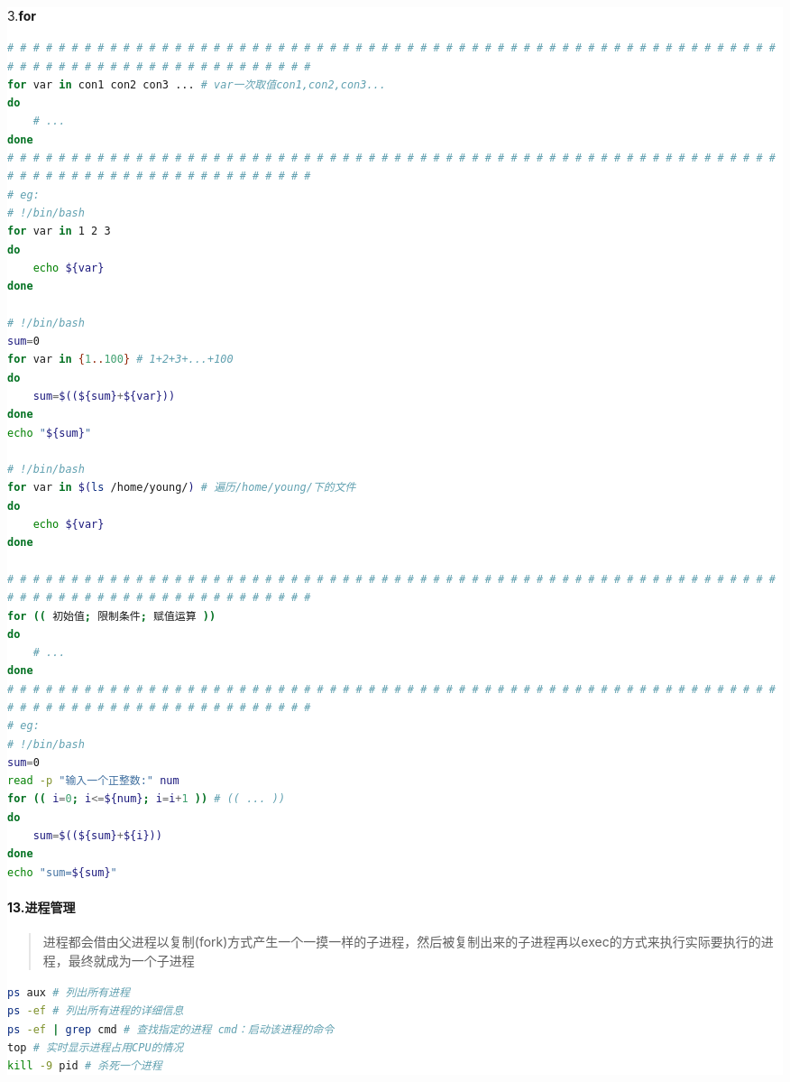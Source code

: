 3.**for**

```bash
# # # # # # # # # # # # # # # # # # # # # # # # # # # # # # # # # # # # # # # # # # # # # # # # # # # # # # # # # # # # # # # # # # # # # # # # # # # # # # # # # # # # 
for var in con1 con2 con3 ... # var一次取值con1,con2,con3...
do
	# ...
done
# # # # # # # # # # # # # # # # # # # # # # # # # # # # # # # # # # # # # # # # # # # # # # # # # # # # # # # # # # # # # # # # # # # # # # # # # # # # # # # # # # # # 
# eg:
# !/bin/bash
for var in 1 2 3
do
	echo ${var}
done

# !/bin/bash
sum=0
for var in {1..100} # 1+2+3+...+100
do
	sum=$((${sum}+${var}))
done
echo "${sum}"

# !/bin/bash
for var in $(ls /home/young/) # 遍历/home/young/下的文件
do
	echo ${var}
done

# # # # # # # # # # # # # # # # # # # # # # # # # # # # # # # # # # # # # # # # # # # # # # # # # # # # # # # # # # # # # # # # # # # # # # # # # # # # # # # # # # # # 
for (( 初始值; 限制条件; 赋值运算 ))                                               
do                                                                                 
	# ...                                                                                  
done   																																
# # # # # # # # # # # # # # # # # # # # # # # # # # # # # # # # # # # # # # # # # # # # # # # # # # # # # # # # # # # # # # # # # # # # # # # # # # # # # # # # # # # # 
# eg:
# !/bin/bash
sum=0
read -p "输入一个正整数:" num
for (( i=0; i<=${num}; i=i+1 )) # (( ... ))
do 
	sum=$((${sum}+${i}))
done
echo "sum=${sum}"
```

#### 13.进程管理

> 进程都会借由父进程以复制(fork)方式产生一个一摸一样的子进程，然后被复制出来的子进程再以exec的方式来执行实际要执行的进程，最终就成为一个子进程

```bash
ps aux # 列出所有进程
ps -ef # 列出所有进程的详细信息
ps -ef | grep cmd # 查找指定的进程 cmd：启动该进程的命令
top # 实时显示进程占用CPU的情况
kill -9 pid # 杀死一个进程
```


